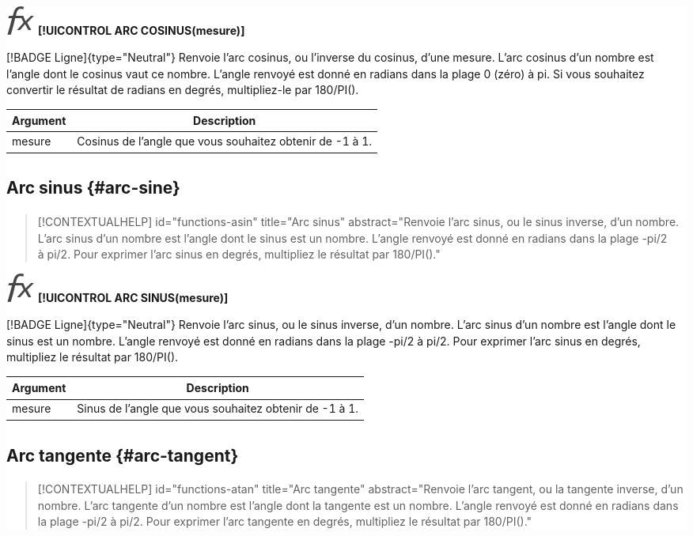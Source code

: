 

![Effet](/help/assets/icons/Effect.svg) **[!UICONTROL ARC COSINUS(mesure)]**


[!BADGE Ligne]{type="Neutral"} Renvoie l’arc cosinus, ou l’inverse du cosinus, d’une mesure. L’arc cosinus d’un nombre est l’angle dont le cosinus vaut ce nombre. L’angle renvoyé est donné en radians dans la plage 0 (zéro) à pi. Si vous souhaitez convertir le résultat de radians en degrés, multipliez-le par 180/PI().


| Argument | Description |
|---|---|
| mesure | Cosinus de l’angle que vous souhaitez obtenir de -1 à 1. |



## Arc sinus {#arc-sine}



>[!CONTEXTUALHELP]
>id="functions-asin"
>title="Arc sinus"
>abstract="Renvoie l’arc sinus, ou le sinus inverse, d’un nombre. L’arc sinus d’un nombre est l’angle dont le sinus est un nombre. L’angle renvoyé est donné en radians dans la plage -pi/2 à pi/2. Pour exprimer l’arc sinus en degrés, multipliez le résultat par 180/PI()."



![Effet](/help/assets/icons/Effect.svg) **[!UICONTROL ARC SINUS(mesure)]**


[!BADGE Ligne]{type="Neutral"} Renvoie l’arc sinus, ou le sinus inverse, d’un nombre. L’arc sinus d’un nombre est l’angle dont le sinus est un nombre. L’angle renvoyé est donné en radians dans la plage -pi/2 à pi/2. Pour exprimer l’arc sinus en degrés, multipliez le résultat par 180/PI().


| Argument | Description |
|---|---|
| mesure | Sinus de l’angle que vous souhaitez obtenir de -1 à 1. |



## Arc tangente {#arc-tangent}



>[!CONTEXTUALHELP]
>id="functions-atan"
>title="Arc tangente"
>abstract="Renvoie l’arc tangent, ou la tangente inverse, d’un nombre. L’arc tangente d’un nombre est l’angle dont la tangente est un nombre. L’angle renvoyé est donné en radians dans la plage -pi/2 à pi/2. Pour exprimer l’arc tangente en degrés, multipliez le résultat par 180/PI()."
